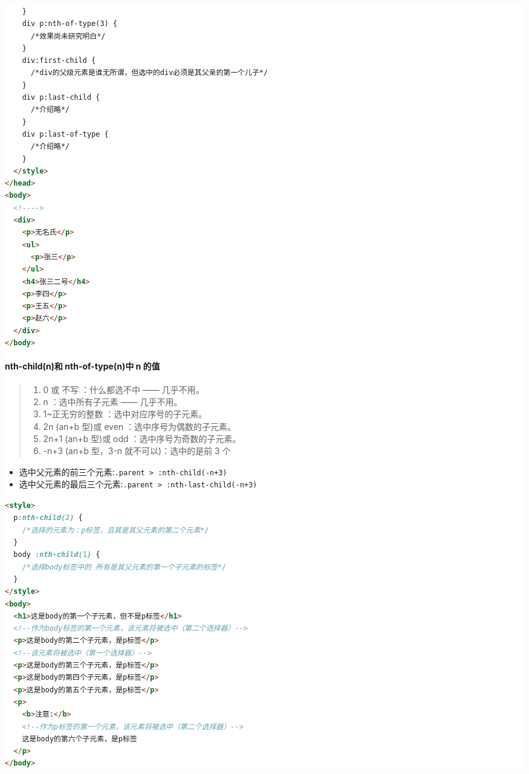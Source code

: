 ```html
    }
    div p:nth-of-type(3) {
      /*效果尚未研究明白*/
    }
    div:first-child {
      /*div的父级元素是谁无所谓，但选中的div必须是其父亲的第一个儿子*/
    }
    div p:last-child {
      /*介绍略*/
    }
    div p:last-of-type {
      /*介绍略*/
    }
  </style>
</head>
<body>
  <!---->
  <div>
    <p>无名氏</p>
    <ul>
      <p>张三</p>
    </ul>
    <h4>张三二号</h4>
    <p>李四</p>
    <p>王五</p>
    <p>赵六</p>
  </div>
</body>
```

#### nth-child(n)和 nth-of-type(n)中 n 的值

> 1. 0 或 不写 ：什么都选不中 —— 几乎不用。
> 2. n ：选中所有子元素 —— 几乎不用。
> 3. 1~正无穷的整数 ：选中对应序号的子元素。
> 4. 2n (an+b 型)或 even ：选中序号为偶数的子元素。
> 5. 2n+1 (an+b 型)或 odd ：选中序号为奇数的子元素。
> 6. -n+3 (an+b 型，3-n 就不可以)：选中的是前 3 个

- 选中父元素的前三个元素:`.parent > :nth-child(-n+3)`
- 选中父元素的最后三个元素:`.parent > :nth-last-child(-n+3)`

```html
<style>
  p:nth-child(2) {
    /*选择的元素为：p标签，且其是其父元素的第二个元素*/
  }
  body :nth-child(1) {
    /*选择body标签中的 所有是其父元素的第一个子元素的标签*/
  }
</style>
<body>
  <h1>这是body的第一个子元素，但不是p标签</h1>
  <!--作为body标签的第一个元素，该元素将被选中（第二个选择器）-->
  <p>这是body的第二个子元素，是p标签</p>
  <!--该元素将被选中（第一个选择器）-->
  <p>这是body的第三个子元素，是p标签</p>
  <p>这是body的第四个子元素，是p标签</p>
  <p>这是body的第五个子元素，是p标签</p>
  <p>
    <b>注意:</b>
    <!--作为p标签的第一个元素，该元素将被选中（第二个选择器）-->
    这是body的第六个子元素，是p标签
  </p>
</body>
```